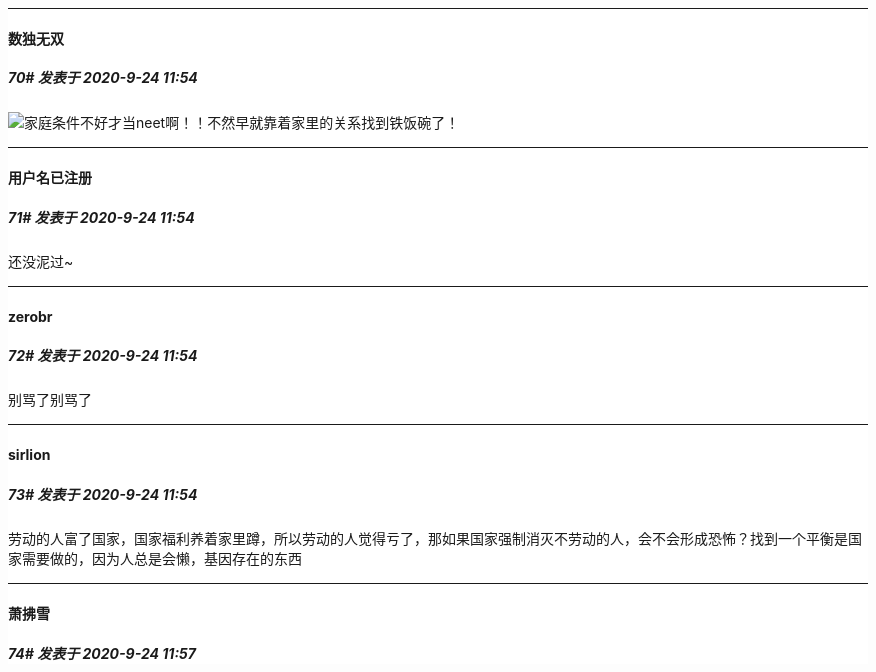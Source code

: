 

*****

####  数独无双  
##### 70#       发表于 2020-9-24 11:54



<img src="https://static.saraba1st.com/image/smiley/face2017/013.png" referrerpolicy="no-referrer">家庭条件不好才当neet啊！！不然早就靠着家里的关系找到铁饭碗了！







*****

####  用户名已注册  
##### 71#       发表于 2020-9-24 11:54




还没泥过~







*****

####  zerobr  
##### 72#       发表于 2020-9-24 11:54




别骂了别骂了







*****

####  sirlion  
##### 73#       发表于 2020-9-24 11:54




劳动的人富了国家，国家福利养着家里蹲，所以劳动的人觉得亏了，那如果国家强制消灭不劳动的人，会不会形成恐怖？找到一个平衡是国家需要做的，因为人总是会懒，基因存在的东西







*****

####  萧拂雪  
##### 74#       发表于 2020-9-24 11:57
